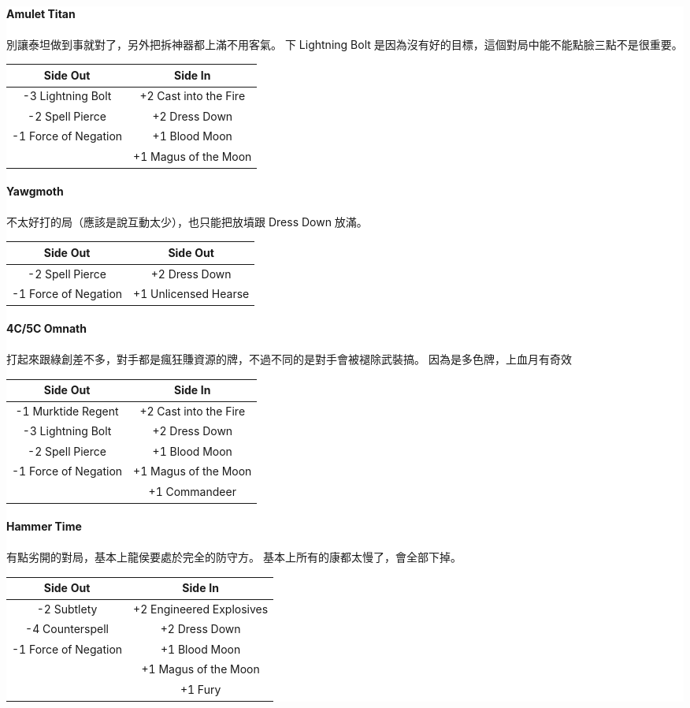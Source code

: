 #### Amulet Titan

別讓泰坦做到事就對了，另外把拆神器都上滿不用客氣。
下 Lightning Bolt 是因為沒有好的目標，這個對局中能不能點臉三點不是很重要。

|       Side Out       |        Side In        |
| :------------------: | :-------------------: |
|  -3 Lightning Bolt   | +2 Cast into the Fire |
|   -2 Spell Pierce    |     +2 Dress Down     |
| -1 Force of Negation |     +1 Blood Moon     |
|                      | +1 Magus of the Moon  |

#### Yawgmoth

不太好打的局（應該是說互動太少），也只能把放墳跟 Dress Down 放滿。

|       Side Out       |       Side Out       |
| :------------------: | :------------------: |
|   -2 Spell Pierce    |    +2 Dress Down     |
| -1 Force of Negation | +1 Unlicensed Hearse |

#### 4C/5C Omnath

打起來跟綠創差不多，對手都是瘋狂賺資源的牌，不過不同的是對手會被褪除武裝搞。
因為是多色牌，上血月有奇效

|       Side Out       |        Side In        |
| :------------------: | :-------------------: |
|  -1 Murktide Regent  | +2 Cast into the Fire |
|  -3 Lightning Bolt   |     +2 Dress Down     |
|   -2 Spell Pierce    |     +1 Blood Moon     |
| -1 Force of Negation | +1 Magus of the Moon  |
|                      |     +1 Commandeer     |

#### Hammer Time

有點劣開的對局，基本上龍侯要處於完全的防守方。
基本上所有的康都太慢了，會全部下掉。

|       Side Out       |         Side In          |
| :------------------: | :----------------------: |
|     -2 Subtlety      | +2 Engineered Explosives |
|   -4 Counterspell    |      +2 Dress Down       |
| -1 Force of Negation |      +1 Blood Moon       |
|                      |   +1 Magus of the Moon   |
|                      |         +1 Fury          |
